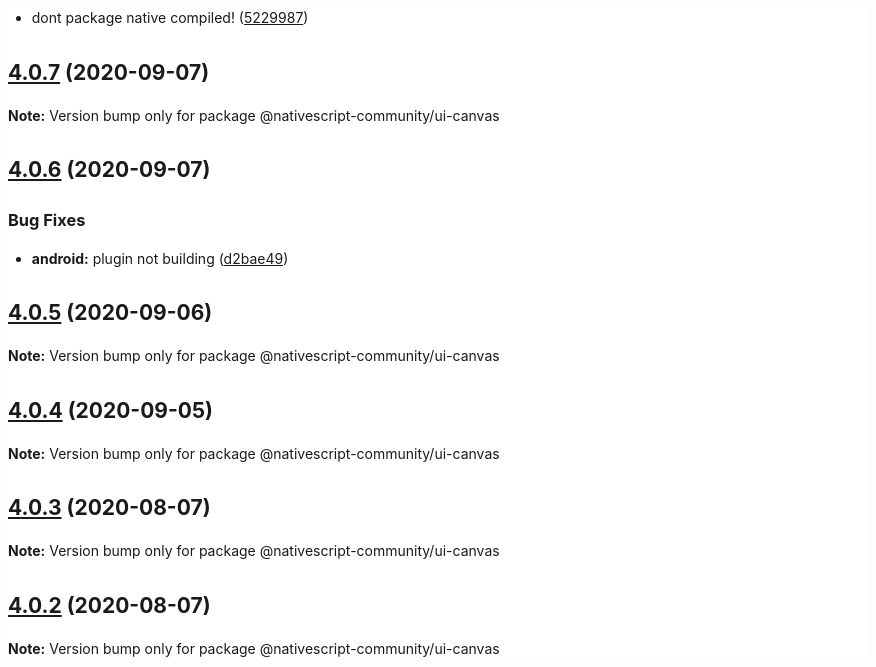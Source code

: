 * dont package native compiled! ([5229987](https://github.com/nativescript-community/ui-canvas/commit/5229987a23c3613325233d1507494d142d162bd0))





## [4.0.7](https://github.com/nativescript-community/ui-canvas/compare/v4.0.6...v4.0.7) (2020-09-07)

**Note:** Version bump only for package @nativescript-community/ui-canvas





## [4.0.6](https://github.com/nativescript-community/ui-canvas/compare/v4.0.5...v4.0.6) (2020-09-07)


### Bug Fixes

* **android:** plugin not building ([d2bae49](https://github.com/nativescript-community/ui-canvas/commit/d2bae4960f43242f4f4081330d979afbd3170e91))





## [4.0.5](https://github.com/nativescript-community/ui-canvas/compare/v4.0.4...v4.0.5) (2020-09-06)

**Note:** Version bump only for package @nativescript-community/ui-canvas





## [4.0.4](https://github.com/nativescript-community/ui-canvas/compare/v4.0.3...v4.0.4) (2020-09-05)

**Note:** Version bump only for package @nativescript-community/ui-canvas





## [4.0.3](https://github.com/Akylas/@nativescript-community/ui-canvas/compare/v4.0.2...v4.0.3) (2020-08-07)

**Note:** Version bump only for package @nativescript-community/ui-canvas





## [4.0.2](https://github.com/Akylas/@nativescript-community/ui-canvas/compare/v4.0.1...v4.0.2) (2020-08-07)

**Note:** Version bump only for package @nativescript-community/ui-canvas
